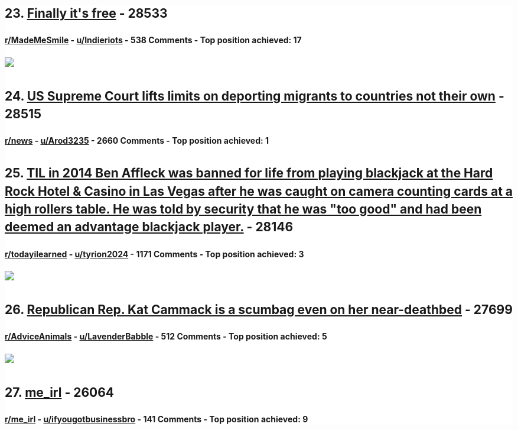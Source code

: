 ## 23. [Finally it's free](http://reddit.com/r/MadeMeSmile/comments/1ligk3v/finally_its_free/) - 28533
#### [r/MadeMeSmile](http://reddit.com/r/MadeMeSmile) - [u/Indieriots](http://reddit.com/u/Indieriots) - 538 Comments - Top position achieved: 17

<a href="https://v.redd.it/62osrcjvho8f1"><img src="https://external-preview.redd.it/MzhucnY1ZXZobzhmMYA29Vq5LKQmP_gZy7AG2VV2fzCQSsfxY3LNZioOJhOT.png?width=140&amp;height=140&amp;crop=140:140,smart&amp;format=jpg&amp;v=enabled&amp;lthumb=true&amp;s=5940bd161fd86786bb56d79e774fa82cbf4977cf"></img></a>

## 24. [US Supreme Court lifts limits on deporting migrants to countries not their own](http://reddit.com/r/news/comments/1lis5gx/us_supreme_court_lifts_limits_on_deporting/) - 28515
#### [r/news](http://reddit.com/r/news) - [u/Arod3235](http://reddit.com/u/Arod3235) - 2660 Comments - Top position achieved: 1

## 25. [TIL in 2014 Ben Affleck was banned for life from playing blackjack at the Hard Rock Hotel &amp; Casino in Las Vegas after he was caught on camera counting cards at a high rollers table. He was told by security that he was "too good" and had been deemed an advantage blackjack player.](http://reddit.com/r/todayilearned/comments/1li8s2s/til_in_2014_ben_affleck_was_banned_for_life_from/) - 28146
#### [r/todayilearned](http://reddit.com/r/todayilearned) - [u/tyrion2024](http://reddit.com/u/tyrion2024) - 1171 Comments - Top position achieved: 3

<a href="https://variety.com/2014/biz/news/ben-affleck-banned-from-hard-rock-casino-for-counting-cards-report-1201170458/"><img src="https://external-preview.redd.it/x9KHhmrX67FMFTahTdfRxi_ISaG50HKJCTkjT-nY8n0.jpeg?width=140&amp;height=78&amp;crop=140:78,smart&amp;auto=webp&amp;s=9476be6e5b8635402cb45bdf0fd33d1c51864c5e"></img></a>

## 26. [Republican Rep. Kat Cammack is a scumbag even on her near-deathbed](http://reddit.com/r/AdviceAnimals/comments/1lirkil/republican_rep_kat_cammack_is_a_scumbag_even_on/) - 27699
#### [r/AdviceAnimals](http://reddit.com/r/AdviceAnimals) - [u/LavenderBabble](http://reddit.com/u/LavenderBabble) - 512 Comments - Top position achieved: 5

<a href="https://i.redd.it/eel2yffrlq8f1.jpeg"><img src="https://external-preview.redd.it/RXFWF6MBsZcBosW1V9xHH6ewYVQf6hrbNhnQd2Dbi7c.jpeg?width=140&amp;height=139&amp;crop=140:139,smart&amp;auto=webp&amp;s=76879f45e3ce675549998a9267a85eb7abe89e23"></img></a>

## 27. [me_irl](http://reddit.com/r/me_irl/comments/1lifhqa/me_irl/) - 26064
#### [r/me_irl](http://reddit.com/r/me_irl) - [u/ifyougotbusinessbro](http://reddit.com/u/ifyougotbusinessbro) - 141 Comments - Top position achieved: 9
